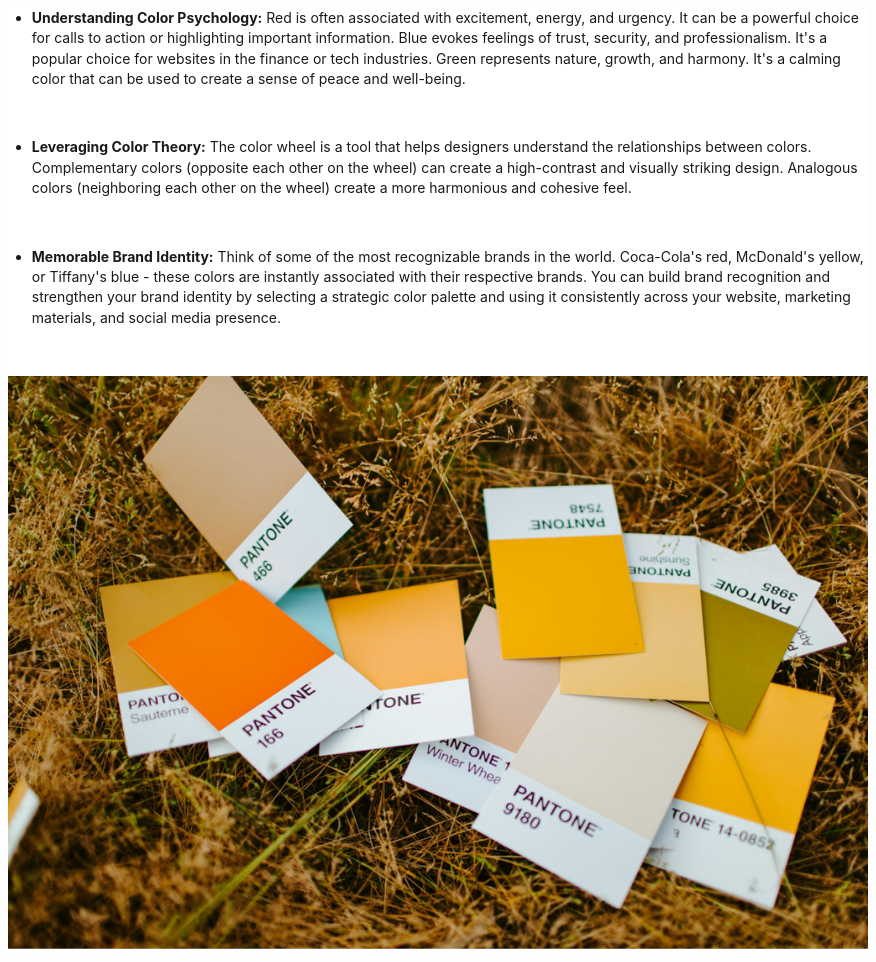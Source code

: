 -   **Understanding Color Psychology:** Red is often associated with excitement, energy, and urgency. It can be a powerful choice for calls to action or highlighting important information. Blue evokes feelings of trust, security, and professionalism. It's a popular choice for websites in the finance or tech industries. Green represents nature, growth, and harmony. It's a calming color that can be used to create a sense of peace and well-being.

&nbsp;

-   **Leveraging Color Theory:** The color wheel is a tool that helps designers understand the relationships between colors. Complementary colors (opposite each other on the wheel) can create a high-contrast and visually striking design. Analogous colors (neighboring each other on the wheel) create a more harmonious and cohesive feel.

&nbsp;

-   **Memorable Brand Identity:** Think of some of the most recognizable brands in the world. Coca-Cola's red, McDonald's yellow, or Tiffany's blue - these colors are instantly associated with their respective brands. You can build brand recognition and strengthen your brand identity by selecting a strategic color palette and using it consistently across your website, marketing materials, and social media presence.

&nbsp;

![seo](https://raw.githubusercontent.com/GuaranTEK/guarantek-insights/master/insights/seo-web-design-driving-traffic-and-boosting-rankings/4.jpg)

